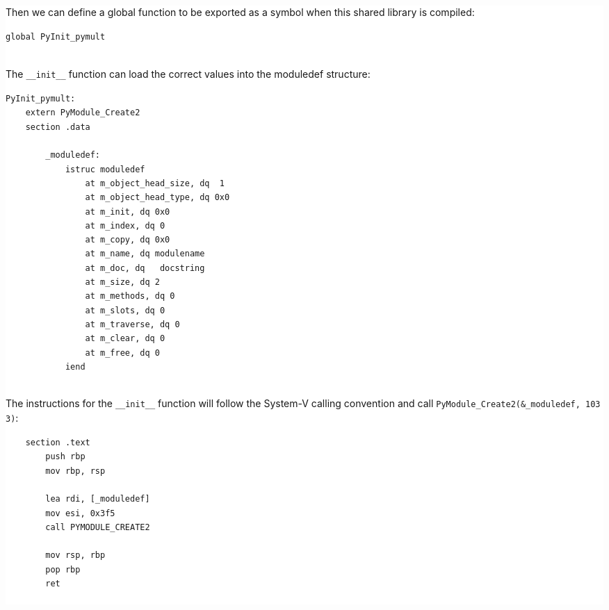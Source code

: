 Then we can define a global function to be exported as a symbol when this shared library is compiled:

```
global PyInit_pymult


```

The `__init__` function can load the correct values into the moduledef structure:

```
PyInit_pymult:
    extern PyModule_Create2
    section .data

        _moduledef:
            istruc moduledef
                at m_object_head_size, dq  1
                at m_object_head_type, dq 0x0  
                at m_init, dq 0x0       
                at m_index, dq 0        
                at m_copy, dq 0x0       
                at m_name, dq modulename
                at m_doc, dq   docstring
                at m_size, dq 2
                at m_methods, dq 0 
                at m_slots, dq 0    
                at m_traverse, dq 0 
                at m_clear, dq 0    
                at m_free, dq 0     
            iend


```

The instructions for the `__init__` function will follow the System-V calling convention and call `PyModule_Create2(&_moduledef, 1033)`:

```
    section .text
        push rbp                    
        mov rbp, rsp

        lea rdi, [_moduledef]  
        mov esi, 0x3f5              
        call PYMODULE_CREATE2       

        mov rsp, rbp 
        pop rbp
        ret


```
